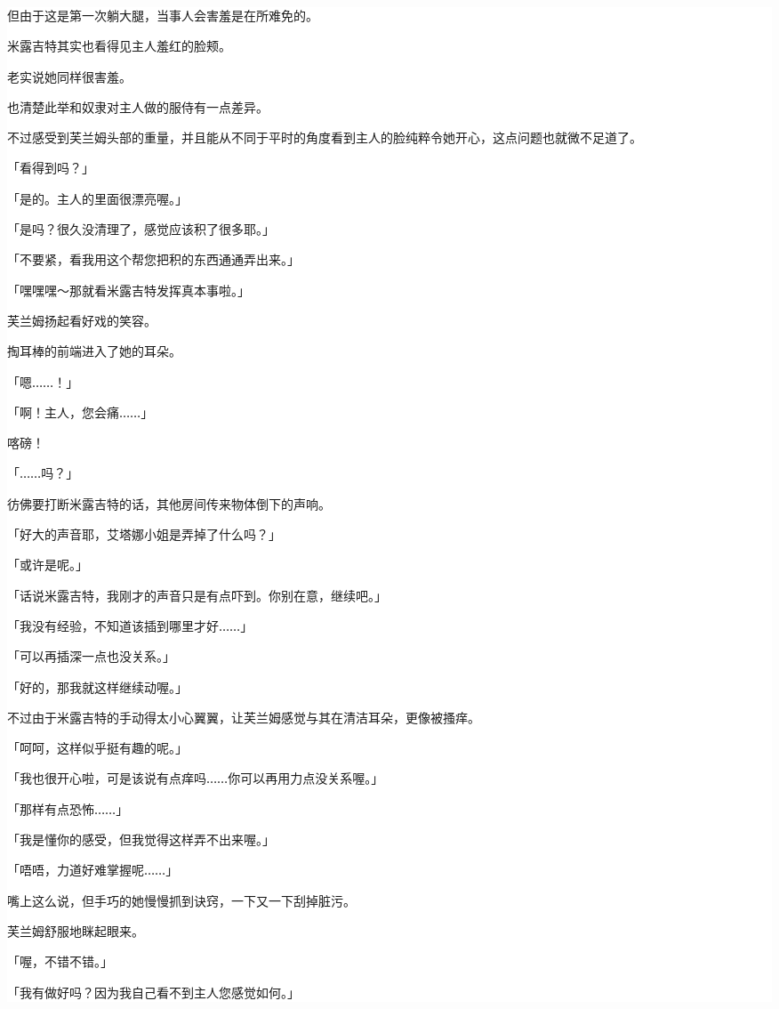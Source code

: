但由于这是第一次躺大腿，当事人会害羞是在所难免的。

米露吉特其实也看得见主人羞红的脸颊。

老实说她同样很害羞。

也清楚此举和奴隶对主人做的服侍有一点差异。

不过感受到芙兰姆头部的重量，并且能从不同于平时的角度看到主人的脸纯粹令她开心，这点问题也就微不足道了。

「看得到吗？」

「是的。主人的里面很漂亮喔。」

「是吗？很久没清理了，感觉应该积了很多耶。」

「不要紧，看我用这个帮您把积的东西通通弄出来。」

「嘿嘿嘿～那就看米露吉特发挥真本事啦。」

芙兰姆扬起看好戏的笑容。

掏耳棒的前端进入了她的耳朵。

「嗯……！」

「啊！主人，您会痛……」

喀磅！

「……吗？」

彷佛要打断米露吉特的话，其他房间传来物体倒下的声响。

「好大的声音耶，艾塔娜小姐是弄掉了什么吗？」

「或许是呢。」

「话说米露吉特，我刚才的声音只是有点吓到。你别在意，继续吧。」

「我没有经验，不知道该插到哪里才好……」

「可以再插深一点也没关系。」

「好的，那我就这样继续动喔。」

不过由于米露吉特的手动得太小心翼翼，让芙兰姆感觉与其在清洁耳朵，更像被搔痒。

「呵呵，这样似乎挺有趣的呢。」

「我也很开心啦，可是该说有点痒吗……你可以再用力点没关系喔。」

「那样有点恐怖……」

「我是懂你的感受，但我觉得这样弄不出来喔。」

「唔唔，力道好难掌握呢……」

嘴上这么说，但手巧的她慢慢抓到诀窍，一下又一下刮掉脏污。

芙兰姆舒服地眯起眼来。

「喔，不错不错。」

「我有做好吗？因为我自己看不到主人您感觉如何。」
